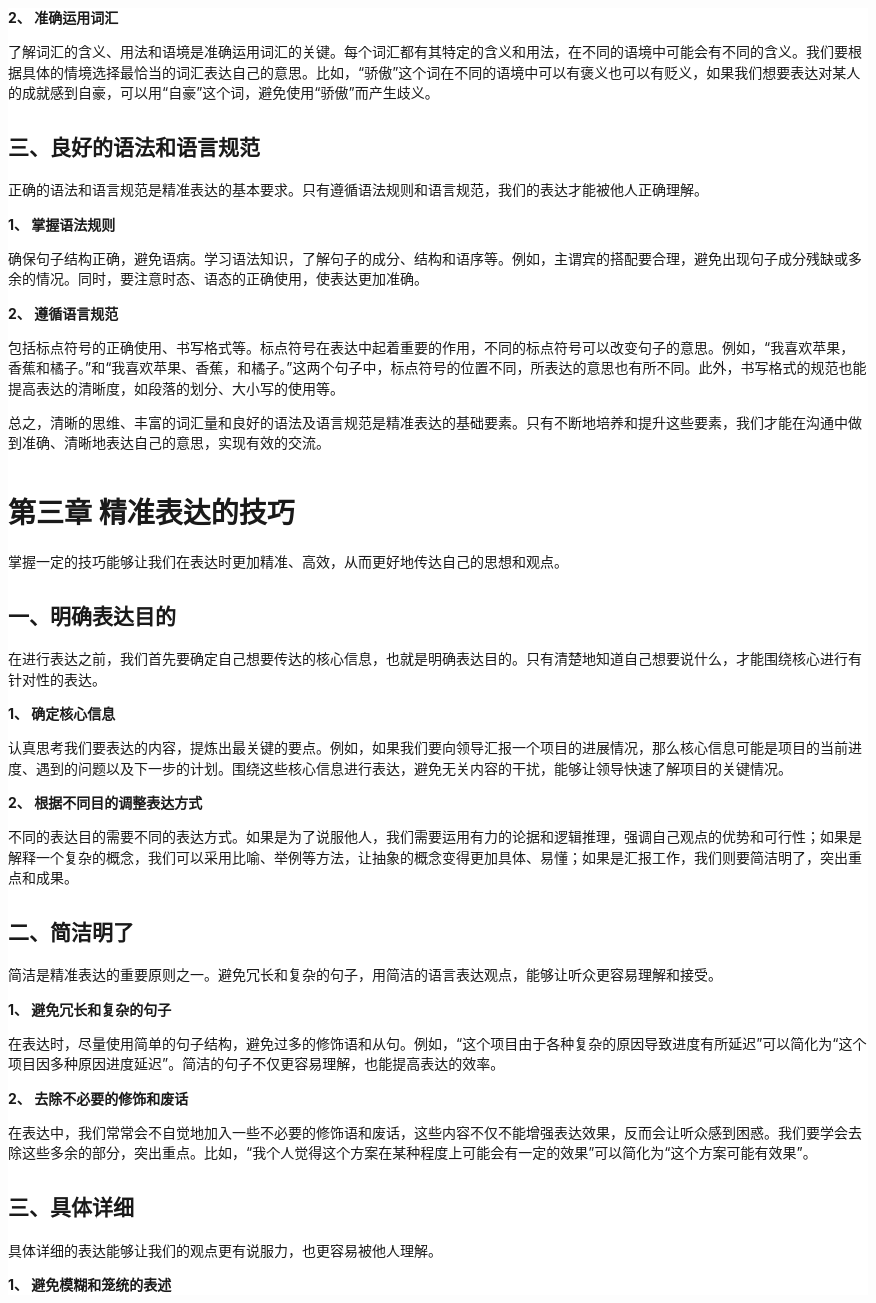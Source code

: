 **2、 准确运用词汇** 

了解词汇的含义、用法和语境是准确运用词汇的关键。每个词汇都有其特定的含义和用法，在不同的语境中可能会有不同的含义。我们要根据具体的情境选择最恰当的词汇表达自己的意思。比如，“骄傲”这个词在不同的语境中可以有褒义也可以有贬义，如果我们想要表达对某人的成就感到自豪，可以用“自豪”这个词，避免使用“骄傲”而产生歧义。

## 三、良好的语法和语言规范

正确的语法和语言规范是精准表达的基本要求。只有遵循语法规则和语言规范，我们的表达才能被他人正确理解。

**1、 掌握语法规则** 

确保句子结构正确，避免语病。学习语法知识，了解句子的成分、结构和语序等。例如，主谓宾的搭配要合理，避免出现句子成分残缺或多余的情况。同时，要注意时态、语态的正确使用，使表达更加准确。

**2、 遵循语言规范** 

包括标点符号的正确使用、书写格式等。标点符号在表达中起着重要的作用，不同的标点符号可以改变句子的意思。例如，“我喜欢苹果，香蕉和橘子。”和“我喜欢苹果、香蕉，和橘子。”这两个句子中，标点符号的位置不同，所表达的意思也有所不同。此外，书写格式的规范也能提高表达的清晰度，如段落的划分、大小写的使用等。

总之，清晰的思维、丰富的词汇量和良好的语法及语言规范是精准表达的基础要素。只有不断地培养和提升这些要素，我们才能在沟通中做到准确、清晰地表达自己的意思，实现有效的交流。

# 第三章 精准表达的技巧

掌握一定的技巧能够让我们在表达时更加精准、高效，从而更好地传达自己的思想和观点。

## 一、明确表达目的

在进行表达之前，我们首先要确定自己想要传达的核心信息，也就是明确表达目的。只有清楚地知道自己想要说什么，才能围绕核心进行有针对性的表达。

**1、 确定核心信息** 

认真思考我们要表达的内容，提炼出最关键的要点。例如，如果我们要向领导汇报一个项目的进展情况，那么核心信息可能是项目的当前进度、遇到的问题以及下一步的计划。围绕这些核心信息进行表达，避免无关内容的干扰，能够让领导快速了解项目的关键情况。

**2、 根据不同目的调整表达方式** 

不同的表达目的需要不同的表达方式。如果是为了说服他人，我们需要运用有力的论据和逻辑推理，强调自己观点的优势和可行性；如果是解释一个复杂的概念，我们可以采用比喻、举例等方法，让抽象的概念变得更加具体、易懂；如果是汇报工作，我们则要简洁明了，突出重点和成果。

## 二、简洁明了

简洁是精准表达的重要原则之一。避免冗长和复杂的句子，用简洁的语言表达观点，能够让听众更容易理解和接受。

**1、 避免冗长和复杂的句子** 

在表达时，尽量使用简单的句子结构，避免过多的修饰语和从句。例如，“这个项目由于各种复杂的原因导致进度有所延迟”可以简化为“这个项目因多种原因进度延迟”。简洁的句子不仅更容易理解，也能提高表达的效率。

**2、 去除不必要的修饰和废话** 

在表达中，我们常常会不自觉地加入一些不必要的修饰语和废话，这些内容不仅不能增强表达效果，反而会让听众感到困惑。我们要学会去除这些多余的部分，突出重点。比如，“我个人觉得这个方案在某种程度上可能会有一定的效果”可以简化为“这个方案可能有效果”。

## 三、具体详细

具体详细的表达能够让我们的观点更有说服力，也更容易被他人理解。

**1、 避免模糊和笼统的表述** 
